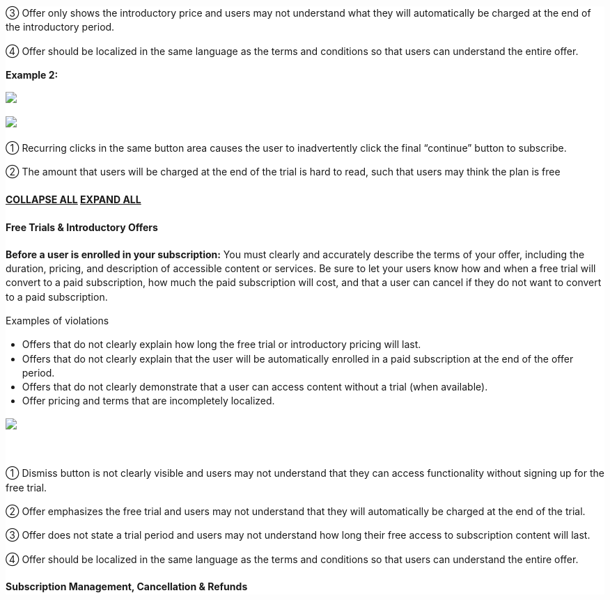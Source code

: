③ Offer only shows the introductory price and users may not understand what they will automatically be charged at the end of the introductory period.

④ Offer should be localized in the same language as the terms and conditions so that users can understand the entire offer.

**Example 2:**

![](//storage.googleapis.com/support-kms-prod/ZErNX8IBOj6fWaWTN5D5bQuHotBvLAZK4rTu)

![](//storage.googleapis.com/support-kms-prod/Tf5JXZMEw4Xvu12TKHOwQYgDwd2kjykAjSwX)

① Recurring clicks in the same button area causes the user to inadvertently click the final “continue” button to subscribe.

② The amount that users will be charged at the end of the trial is hard to read, such that users may think the plan is free

#### [COLLAPSE ALL](https://support.google.com/googleplay/android-developer/answer/9900533) [EXPAND ALL](#1&2&3&4&5&6&7&87&9)

#### Free Trials & Introductory Offers

**Before a user is enrolled in your subscription:** You must clearly and accurately describe the terms of your offer, including the duration, pricing, and description of accessible content or services. Be sure to let your users know how and when a free trial will convert to a paid subscription, how much the paid subscription will cost, and that a user can cancel if they do not want to convert to a paid subscription.

Examples of violations

*   Offers that do not clearly explain how long the free trial or introductory pricing will last.
*   Offers that do not clearly explain that the user will be automatically enrolled in a paid subscription at the end of the offer period.
*   Offers that do not clearly demonstrate that a user can access content without a trial (when available).
*   Offer pricing and terms that are incompletely localized.

![](//lh3.googleusercontent.com/V8zMyVsaZqkJlcnXA6rMHgSxHaxfiDgsCINMsI4lRICZWdqejj400L6NlPsF5oiDwGU=w600-h1100)

 

① Dismiss button is not clearly visible and users may not understand that they can access functionality without signing up for the free trial.

② Offer emphasizes the free trial and users may not understand that they will automatically be charged at the end of the trial.

③ Offer does not state a trial period and users may not understand how long their free access to subscription content will last.

④ Offer should be localized in the same language as the terms and conditions so that users can understand the entire offer.

#### Subscription Management, Cancellation & **Refunds**

